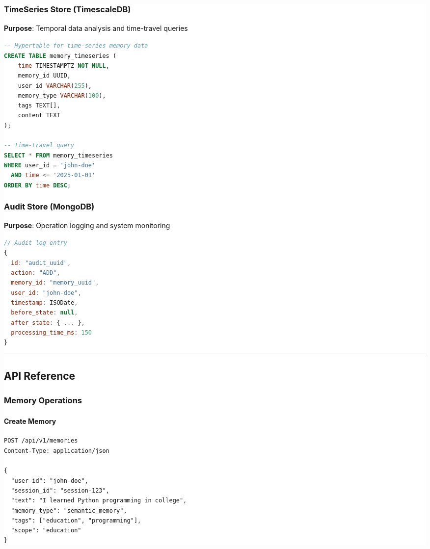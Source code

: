### TimeSeries Store (TimescaleDB)

**Purpose**: Temporal data analysis and time-travel queries

```sql
-- Hypertable for time-series memory data
CREATE TABLE memory_timeseries (
    time TIMESTAMPTZ NOT NULL,
    memory_id UUID,
    user_id VARCHAR(255),
    memory_type VARCHAR(100),
    tags TEXT[],
    content TEXT
);

-- Time-travel query
SELECT * FROM memory_timeseries 
WHERE user_id = 'john-doe' 
  AND time <= '2025-01-01'
ORDER BY time DESC;
```

### Audit Store (MongoDB)

**Purpose**: Operation logging and system monitoring

```javascript
// Audit log entry
{
  id: "audit_uuid",
  action: "ADD",
  memory_id: "memory_uuid", 
  user_id: "john-doe",
  timestamp: ISODate,
  before_state: null,
  after_state: { ... },
  processing_time_ms: 150
}
```

---

## API Reference

### Memory Operations

#### Create Memory
```http
POST /api/v1/memories
Content-Type: application/json

{
  "user_id": "john-doe",
  "session_id": "session-123",
  "text": "I learned Python programming in college",
  "memory_type": "semantic_memory",
  "tags": ["education", "programming"],
  "scope": "education"
}
```

